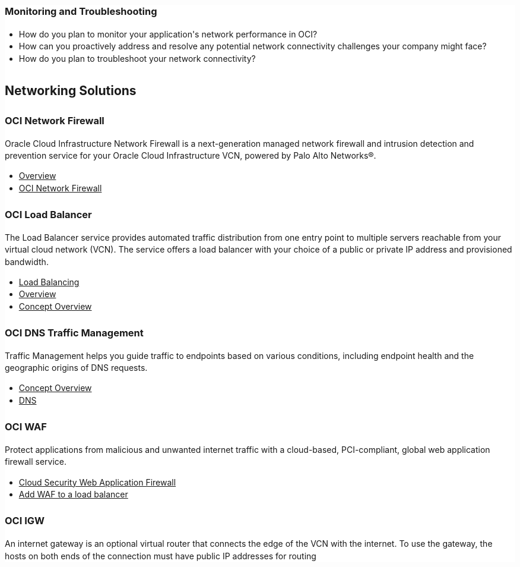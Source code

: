 ### Monitoring and Troubleshooting

-   How do you plan to monitor your application's network performance in OCI?
-   How can you proactively address and resolve any potential network connectivity challenges your company might face?
-   How do you plan to troubleshoot your network connectivity?

## Networking Solutions

### OCI Network Firewall

Oracle Cloud Infrastructure Network Firewall is a next-generation managed network firewall and intrusion detection and prevention service for your Oracle Cloud Infrastructure VCN, powered by Palo Alto Networks®.

-   [Overview](https://docs.oracle.com/en-us/iaas/Content/network-firewall/overview.htm)
-   [OCI Network Firewall](https://docs.oracle.com/en/solutions/oci-network-firewall/index.html#GUID-875E911C-8D7D-4205-952B-5E8FAAD6C6D3)

### OCI Load Balancer

The Load Balancer service provides automated traffic distribution from one entry point to multiple servers reachable from your virtual cloud network (VCN). The service offers a load balancer with your choice of a public or private IP address and provisioned bandwidth.

-   [Load Balancing](https://www.oracle.com/es/cloud/networking/load-balancing/)
-   [Overview](https://docs.oracle.com/en-us/iaas/Content/NetworkLoadBalancer/overview.htm)
-   [Concept Overview](https://docs.oracle.com/en-us/iaas/Content/Balance/Concepts/balanceoverview.htm)

### OCI DNS Traffic Management

Traffic Management helps you guide traffic to endpoints based on various conditions, including endpoint health and the geographic origins of DNS requests.

-   [Concept Overview](https://docs.oracle.com/en-us/iaas/Content/TrafficManagement/Concepts/overview.htm)
-   [DNS](https://docs.oracle.com/en-us/iaas/Content/DNS/home.htm)

### OCI WAF

Protect applications from malicious and unwanted internet traffic with a cloud-based, PCI-compliant, global web application firewall service.

-   [Cloud Security Web Application Firewall](https://www.oracle.com/security/cloud-security/web-application-firewall/)
-   [Add WAF to a load balancer](https://docs.oracle.com/en/learn/oci-waf-flex-lbaas/index.html#add-oracle-cloud-infrastructure-web-application-firewall-protection-to-a-flexible-load-balancer)

### OCI IGW

An internet gateway is an optional virtual router that connects the edge of the VCN with the internet. To use the gateway, the hosts on both ends of the connection must have public IP addresses for routing
